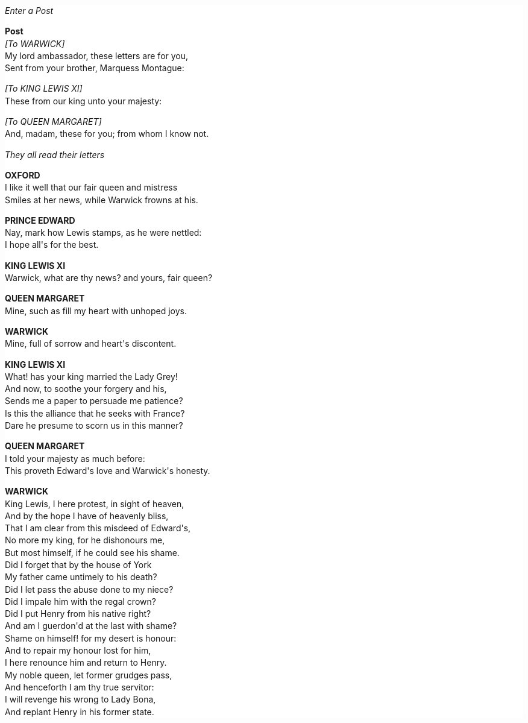 *Enter a Post*

**Post**  
*\[To WARWICK]*  
My lord ambassador, these letters are for you,  
Sent from your brother, Marquess Montague:

*\[To KING LEWIS XI]*  
These from our king unto your majesty:

*\[To QUEEN MARGARET]*  
And, madam, these for you; from whom I know not.

*They all read their letters*

**OXFORD**  
I like it well that our fair queen and mistress  
Smiles at her news, while Warwick frowns at his.

**PRINCE EDWARD**  
Nay, mark how Lewis stamps, as he were nettled:  
I hope all's for the best.

**KING LEWIS XI**  
Warwick, what are thy news? and yours, fair queen?

**QUEEN MARGARET**  
Mine, such as fill my heart with unhoped joys.

**WARWICK**  
Mine, full of sorrow and heart's discontent.

**KING LEWIS XI**  
What! has your king married the Lady Grey!  
And now, to soothe your forgery and his,  
Sends me a paper to persuade me patience?  
Is this the alliance that he seeks with France?  
Dare he presume to scorn us in this manner?

**QUEEN MARGARET**  
I told your majesty as much before:  
This proveth Edward's love and Warwick's honesty.

**WARWICK**  
King Lewis, I here protest, in sight of heaven,  
And by the hope I have of heavenly bliss,  
That I am clear from this misdeed of Edward's,  
No more my king, for he dishonours me,  
But most himself, if he could see his shame.  
Did I forget that by the house of York  
My father came untimely to his death?  
Did I let pass the abuse done to my niece?  
Did I impale him with the regal crown?  
Did I put Henry from his native right?  
And am I guerdon'd at the last with shame?  
Shame on himself! for my desert is honour:  
And to repair my honour lost for him,  
I here renounce him and return to Henry.  
My noble queen, let former grudges pass,  
And henceforth I am thy true servitor:  
I will revenge his wrong to Lady Bona,  
And replant Henry in his former state.
